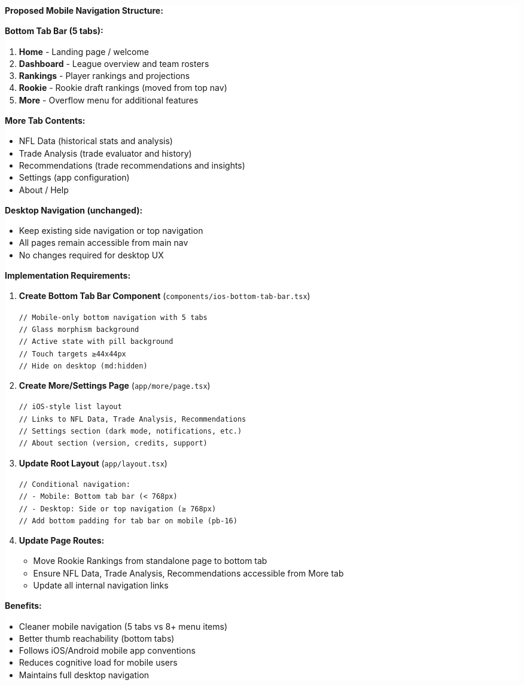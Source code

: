 **Proposed Mobile Navigation Structure:**

**Bottom Tab Bar (5 tabs):**
1. **Home** - Landing page / welcome
2. **Dashboard** - League overview and team rosters
3. **Rankings** - Player rankings and projections
4. **Rookie** - Rookie draft rankings (moved from top nav)
5. **More** - Overflow menu for additional features

**More Tab Contents:**
- NFL Data (historical stats and analysis)
- Trade Analysis (trade evaluator and history)
- Recommendations (trade recommendations and insights)
- Settings (app configuration)
- About / Help

**Desktop Navigation (unchanged):**
- Keep existing side navigation or top navigation
- All pages remain accessible from main nav
- No changes required for desktop UX

**Implementation Requirements:**

1. **Create Bottom Tab Bar Component** (`components/ios-bottom-tab-bar.tsx`)
   ```tsx
   // Mobile-only bottom navigation with 5 tabs
   // Glass morphism background
   // Active state with pill background
   // Touch targets ≥44x44px
   // Hide on desktop (md:hidden)
   ```

2. **Create More/Settings Page** (`app/more/page.tsx`)
   ```tsx
   // iOS-style list layout
   // Links to NFL Data, Trade Analysis, Recommendations
   // Settings section (dark mode, notifications, etc.)
   // About section (version, credits, support)
   ```

3. **Update Root Layout** (`app/layout.tsx`)
   ```tsx
   // Conditional navigation:
   // - Mobile: Bottom tab bar (< 768px)
   // - Desktop: Side or top navigation (≥ 768px)
   // Add bottom padding for tab bar on mobile (pb-16)
   ```

4. **Update Page Routes:**
   - Move Rookie Rankings from standalone page to bottom tab
   - Ensure NFL Data, Trade Analysis, Recommendations accessible from More tab
   - Update all internal navigation links

**Benefits:**
- Cleaner mobile navigation (5 tabs vs 8+ menu items)
- Better thumb reachability (bottom tabs)
- Follows iOS/Android mobile app conventions
- Reduces cognitive load for mobile users
- Maintains full desktop navigation
